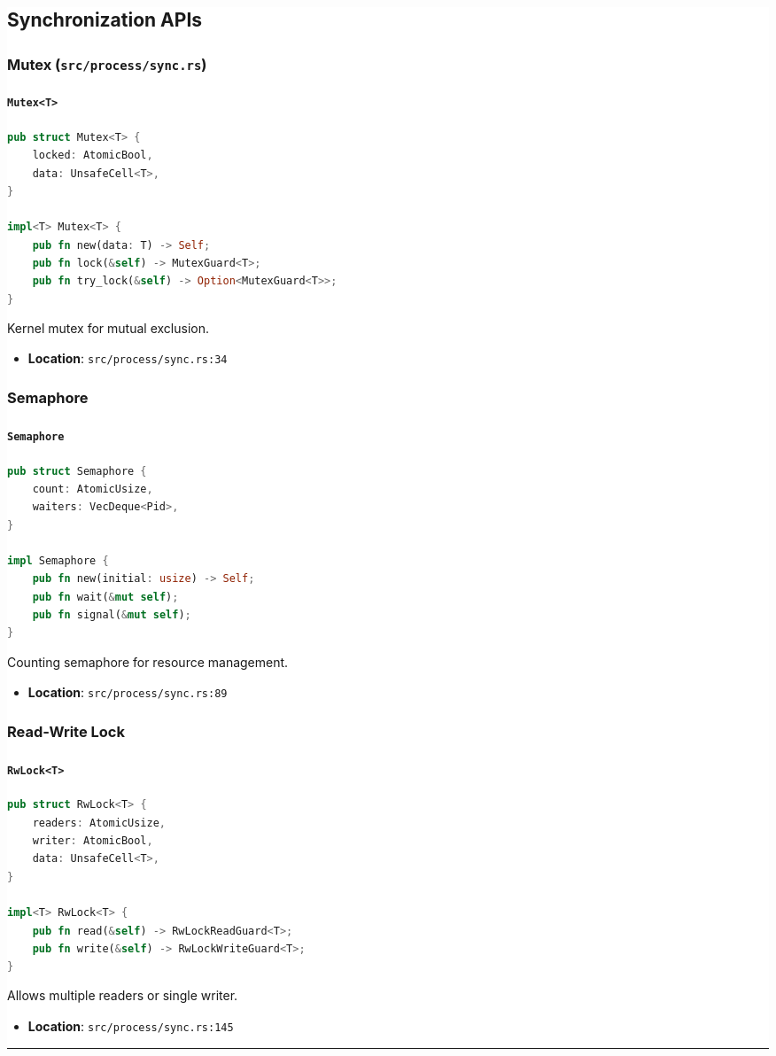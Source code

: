 
## Synchronization APIs

### Mutex (`src/process/sync.rs`)

#### `Mutex<T>`
```rust
pub struct Mutex<T> {
    locked: AtomicBool,
    data: UnsafeCell<T>,
}

impl<T> Mutex<T> {
    pub fn new(data: T) -> Self;
    pub fn lock(&self) -> MutexGuard<T>;
    pub fn try_lock(&self) -> Option<MutexGuard<T>>;
}
```
Kernel mutex for mutual exclusion.
- **Location**: `src/process/sync.rs:34`

### Semaphore

#### `Semaphore`
```rust
pub struct Semaphore {
    count: AtomicUsize,
    waiters: VecDeque<Pid>,
}

impl Semaphore {
    pub fn new(initial: usize) -> Self;
    pub fn wait(&mut self);
    pub fn signal(&mut self);
}
```
Counting semaphore for resource management.
- **Location**: `src/process/sync.rs:89`

### Read-Write Lock

#### `RwLock<T>`
```rust
pub struct RwLock<T> {
    readers: AtomicUsize,
    writer: AtomicBool,
    data: UnsafeCell<T>,
}

impl<T> RwLock<T> {
    pub fn read(&self) -> RwLockReadGuard<T>;
    pub fn write(&self) -> RwLockWriteGuard<T>;
}
```
Allows multiple readers or single writer.
- **Location**: `src/process/sync.rs:145`

---